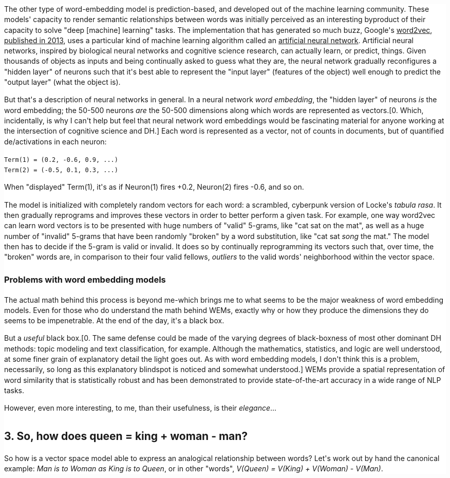 The other type of word-embedding model is prediction-based, and developed out of the machine learning community. These models' capacity to render semantic relationships between words was initially perceived as an interesting byproduct of their capacity to solve "deep [machine] learning" tasks. The implementation that has generated so much buzz, Google's [word2vec](https://code.google.com/archive/p/word2vec/), [published in 2013](https://arxiv.org/abs/1310.4546), uses a particular kind of machine learning algorithm called an [artificial neural network](https://www.wikiwand.com/en/Artificial_neural_network). Artificial neural networks, inspired by biological neural networks and cognitive science research, can actually learn, or predict, things. Given thousands of objects as inputs and being continually asked to guess what they are, the neural network gradually reconfigures a "hidden layer" of neurons such that it's best able to represent the "input layer" (features of the object) well enough to predict the "output layer" (what the object is).

But that's a description of neural networks in general. In a neural network _word embedding_, the "hidden layer" of neurons _is_ the word embedding; the 50-500 neurons _are_ the 50-500 dimensions along which words are represented as vectors.[0. Which, incidentally, is why I can't help but feel that neural network word embeddings would be fascinating material for anyone working at the intersection of cognitive science and DH.] Each word is represented as a vector, not of counts in documents, but of quantified de/activations in each neuron:

    Term(1) = (0.2, -0.6, 0.9, ...)
    Term(2) = (-0.5, 0.1, 0.3, ...)

When "displayed" Term(1), it's as if Neuron(1) fires +0.2, Neuron(2) fires -0.6, and so on.

The model is initialized with completely random vectors for each word: a scrambled, cyberpunk version of Locke's _tabula rasa_. It then gradually reprograms and improves these vectors in order to better perform a given task. For example, one way word2vec can learn word vectors is to be presented with huge numbers of "valid" 5-grams, like "cat sat on the mat", as well as a huge number of "invalid" 5-grams that have been randomly "broken" by a word substitution, like "cat sat _song_ the mat." The model then has to decide if the 5-gram is valid or invalid. It does so by continually reprogramming its vectors such that, over time, the "broken" words are, in comparison to their four valid fellows, _outliers_ to the valid words' neighborhood within the vector space.

### Problems with word embedding models

The actual math behind this process is beyond me-which brings me to what seems to be the major weakness of word embedding models. Even for those who do understand the math behind WEMs, exactly why or how they produce the dimensions they do seems to be impenetrable. At the end of the day, it's a black box.

But a _useful_ black box.[0. The same defense could be made of the varying degrees of black-boxness of most other dominant DH methods: topic modeling and text classification, for example. Although the mathematics, statistics, and logic are well understood, at some finer grain of explanatory detail the light goes out. As with word embedding models, I don't think this is a problem, necessarily, so long as this explanatory blindspot is noticed and somewhat understood.] WEMs provide a spatial representation of word similarity that is statistically robust and has been demonstrated to provide state-of-the-art accuracy in a wide range of NLP tasks.

However, even more interesting, to me, than their usefulness, is their _elegance_...

## 3. So, how does queen = king + woman - man?

So how is a vector space model able to express an analogical relationship between words? Let's work out by hand the canonical example: _Man is to Woman as King is to Queen_, or in other "words", _V(Queen) = V(King) + V(Woman) - V(Man)_.
